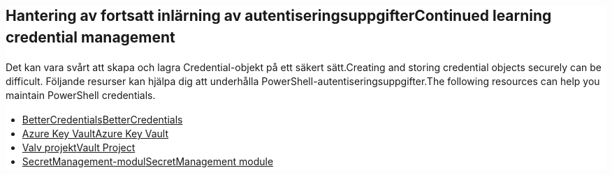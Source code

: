 ## <a name="continued-learning-credential-management"></a><span data-ttu-id="d1714-207">Hantering av fortsatt inlärning av autentiseringsuppgifter</span><span class="sxs-lookup"><span data-stu-id="d1714-207">Continued learning credential management</span></span>

<span data-ttu-id="d1714-208">Det kan vara svårt att skapa och lagra Credential-objekt på ett säkert sätt.</span><span class="sxs-lookup"><span data-stu-id="d1714-208">Creating and storing credential objects securely can be difficult.</span></span> <span data-ttu-id="d1714-209">Följande resurser kan hjälpa dig att underhålla PowerShell-autentiseringsuppgifter.</span><span class="sxs-lookup"><span data-stu-id="d1714-209">The following resources can help you maintain PowerShell credentials.</span></span>

- <span data-ttu-id="d1714-210">[BetterCredentials][]</span><span class="sxs-lookup"><span data-stu-id="d1714-210">[BetterCredentials][]</span></span>
- <span data-ttu-id="d1714-211">[Azure Key Vault][]</span><span class="sxs-lookup"><span data-stu-id="d1714-211">[Azure Key Vault][]</span></span>
- <span data-ttu-id="d1714-212">[Valv projekt][]</span><span class="sxs-lookup"><span data-stu-id="d1714-212">[Vault Project][]</span></span>
- <span data-ttu-id="d1714-213">[SecretManagement-modul][]</span><span class="sxs-lookup"><span data-stu-id="d1714-213">[SecretManagement module][]</span></span>


[ursprunglig version]: https://duffney.io/addcredentialstopowershellfunctions/
[original version]: https://duffney.io/addcredentialstopowershellfunctions/
[@joshduffney]: https://twitter.com/joshduffney
[duffney.io]: https://duffney.io/posts/
[BetterCredentials]: https://www.powershellgallery.com/packages/BetterCredentials/
[Azure Key Vault]: https://azure.microsoft.com/services/key-vault/
[Valv projekt]: https://www.vaultproject.io/
[Vault Project]: https://www.vaultproject.io/
[Ihopbuntning-parametrar inuti avancerade funktioner]: https://duffney.io/Splatting-Parameters-Within-AdvancedFunctions
[Splatting Parameters Inside Advanced Functions]: https://duffney.io/Splatting-Parameters-Within-AdvancedFunctions
[Automatisera med Jenkins och PowerShell i Windows-del 2]: https://hodgkins.io/automating-with-jenkins-and-powershell-on-windows-part-2
[Automating with Jenkins and PowerShell on Windows - Part 2]: https://hodgkins.io/automating-with-jenkins-and-powershell-on-windows-part-2
[PSCredential]: /dotnet/api/system.management.automation.pscredential
[Pester-boken]: https://leanpub.com/the-pester-book
[The Pester Book]: https://leanpub.com/the-pester-book
[about_Splatting]: /powershell/module/microsoft.powershell.core/about/about_splatting
[SecretManagement-modul]: https://devblogs.microsoft.com/powershell/secretmanagement-and-secretstore-updates/
[SecretManagement module]: https://devblogs.microsoft.com/powershell/secretmanagement-and-secretstore-updates/
